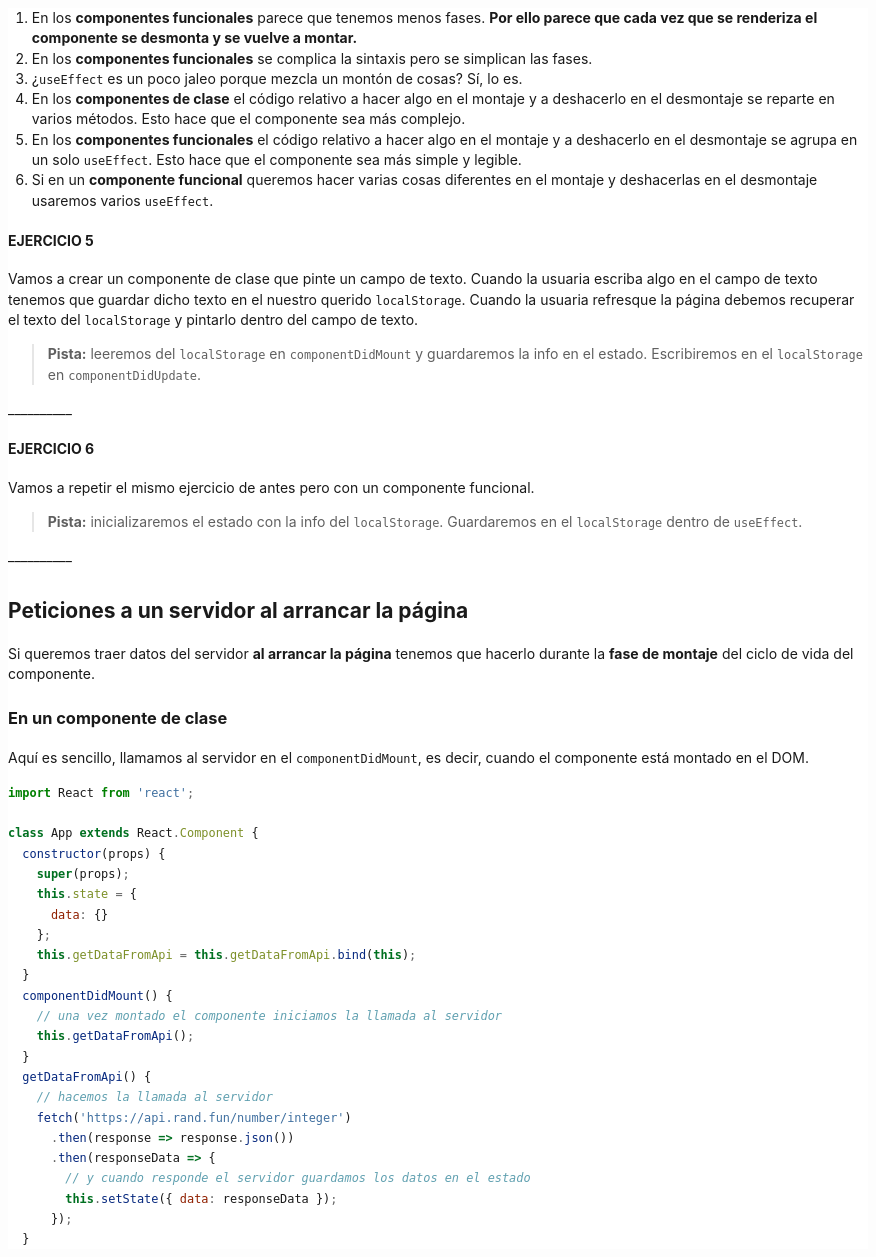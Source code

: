 1. En los **componentes funcionales** parece que tenemos menos fases. **Por ello parece que cada vez que se renderiza el componente se desmonta y se vuelve a montar.**
1. En los **componentes funcionales** se complica la sintaxis pero se simplican las fases.
1. ¿`useEffect` es un poco jaleo porque mezcla un montón de cosas? Sí, lo es.
1. En los **componentes de clase** el código relativo a hacer algo en el montaje y a deshacerlo en el desmontaje se reparte en varios métodos. Esto hace que el componente sea más complejo.
1. En los **componentes funcionales** el código relativo a hacer algo en el montaje y a deshacerlo en el desmontaje se agrupa en un solo `useEffect`. Esto hace que el componente sea más simple y legible.
1. Si en un **componente funcional** queremos hacer varias cosas diferentes en el montaje y deshacerlas en el desmontaje usaremos varios `useEffect`.

#### EJERCICIO 5

Vamos a crear un componente de clase que pinte un campo de texto. Cuando la usuaria escriba algo en el campo de texto tenemos que guardar dicho texto en el nuestro querido `localStorage`. Cuando la usuaria refresque la página debemos recuperar el texto del `localStorage` y pintarlo dentro del campo de texto.

> **Pista:** leeremos del `localStorage` en `componentDidMount` y guardaremos la info en el estado. Escribiremos en el `localStorage` en `componentDidUpdate`.

\_\_\_\_\_\_\_\_\_\_

#### EJERCICIO 6

Vamos a repetir el mismo ejercicio de antes pero con un componente funcional.

> **Pista:** inicializaremos el estado con la info del `localStorage`. Guardaremos en el `localStorage` dentro de `useEffect`.

\_\_\_\_\_\_\_\_\_\_

## Peticiones a un servidor al arrancar la página

Si queremos traer datos del servidor **al arrancar la página** tenemos que hacerlo durante la **fase de montaje** del ciclo de vida del componente.

### En un componente de clase

Aquí es sencillo, llamamos al servidor en el `componentDidMount`, es decir, cuando el componente está montado en el DOM.

```jsx
import React from 'react';

class App extends React.Component {
  constructor(props) {
    super(props);
    this.state = {
      data: {}
    };
    this.getDataFromApi = this.getDataFromApi.bind(this);
  }
  componentDidMount() {
    // una vez montado el componente iniciamos la llamada al servidor
    this.getDataFromApi();
  }
  getDataFromApi() {
    // hacemos la llamada al servidor
    fetch('https://api.rand.fun/number/integer')
      .then(response => response.json())
      .then(responseData => {
        // y cuando responde el servidor guardamos los datos en el estado
        this.setState({ data: responseData });
      });
  }
```